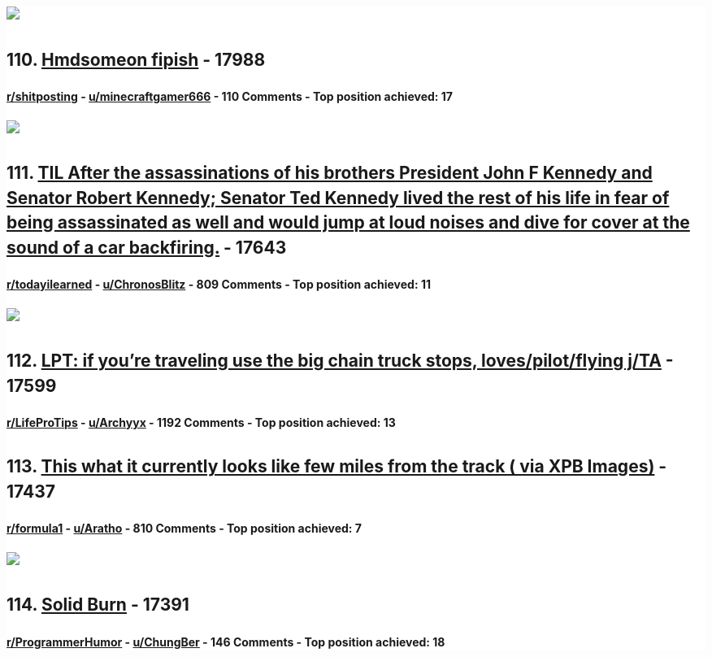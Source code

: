 <a href="https://www.reddit.com/gallery/to36e2"><img src="https://b.thumbs.redditmedia.com/cKBLtQnLtLIKoMcijUXndPoGgwcPy85BBEx5Bp-AiMM.jpg"></img></a>

## 110. [Hmdsomeon fipish](http://reddit.com/r/shitposting/comments/tnj8t6/hmdsomeon_fipish/) - 17988
#### [r/shitposting](http://reddit.com/r/shitposting) - [u/minecraftgamer666](http://reddit.com/u/minecraftgamer666) - 110 Comments - Top position achieved: 17

<a href="https://i.redd.it/8q1lye2pfip81.jpg"><img src="https://b.thumbs.redditmedia.com/SusBt1mfArc2s6q8ILsVgYlF5EZOfO6DfZwQKubocWk.jpg"></img></a>

## 111. [TIL After the assassinations of his brothers President John F Kennedy and Senator Robert Kennedy; Senator Ted Kennedy lived the rest of his life in fear of being assassinated as well and would jump at loud noises and dive for cover at the sound of a car backfiring.](http://reddit.com/r/todayilearned/comments/tns9j2/til_after_the_assassinations_of_his_brothers/) - 17643
#### [r/todayilearned](http://reddit.com/r/todayilearned) - [u/ChronosBlitz](http://reddit.com/u/ChronosBlitz) - 809 Comments - Top position achieved: 11

<a href="https://www.theguardian.com/world/2010/jun/15/edward-kennedy-death-threats"><img src="https://b.thumbs.redditmedia.com/6xbw0AcrV4ju385I8FVQe-VFCbhBboldWLCcjeT4HIM.jpg"></img></a>

## 112. [LPT: if you’re traveling use the big chain truck stops, loves/pilot/flying j/TA](http://reddit.com/r/LifeProTips/comments/to3s9f/lpt_if_youre_traveling_use_the_big_chain_truck/) - 17599
#### [r/LifeProTips](http://reddit.com/r/LifeProTips) - [u/Archyyx](http://reddit.com/u/Archyyx) - 1192 Comments - Top position achieved: 13

## 113. [This what it currently looks like few miles from the track ( via XPB Images)](http://reddit.com/r/formula1/comments/tntnpc/this_what_it_currently_looks_like_few_miles_from/) - 17437
#### [r/formula1](http://reddit.com/r/formula1) - [u/Aratho](http://reddit.com/u/Aratho) - 810 Comments - Top position achieved: 7

<a href="https://i.imgur.com/RNe6N5c.jpg"><img src="https://b.thumbs.redditmedia.com/N5LA2TWJyJiSEYXwg8fkqrENJN_IDgLGL4texarGSwU.jpg"></img></a>

## 114. [Solid Burn](http://reddit.com/r/ProgrammerHumor/comments/tnrgxt/solid_burn/) - 17391
#### [r/ProgrammerHumor](http://reddit.com/r/ProgrammerHumor) - [u/ChungBer](http://reddit.com/u/ChungBer) - 146 Comments - Top position achieved: 18
